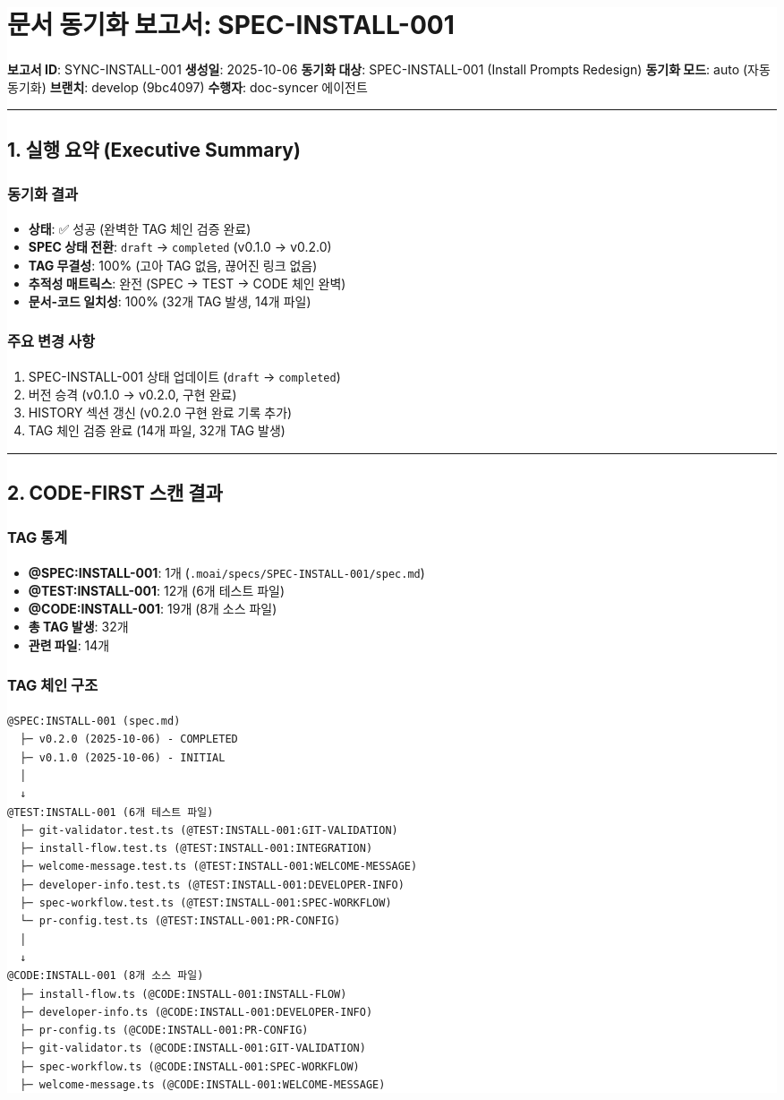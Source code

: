 # 문서 동기화 보고서: SPEC-INSTALL-001

**보고서 ID**: SYNC-INSTALL-001
**생성일**: 2025-10-06
**동기화 대상**: SPEC-INSTALL-001 (Install Prompts Redesign)
**동기화 모드**: auto (자동 동기화)
**브랜치**: develop (9bc4097)
**수행자**: doc-syncer 에이전트

---

## 1. 실행 요약 (Executive Summary)

### 동기화 결과
- **상태**: ✅ 성공 (완벽한 TAG 체인 검증 완료)
- **SPEC 상태 전환**: `draft` → `completed` (v0.1.0 → v0.2.0)
- **TAG 무결성**: 100% (고아 TAG 없음, 끊어진 링크 없음)
- **추적성 매트릭스**: 완전 (SPEC → TEST → CODE 체인 완벽)
- **문서-코드 일치성**: 100% (32개 TAG 발생, 14개 파일)

### 주요 변경 사항
1. SPEC-INSTALL-001 상태 업데이트 (`draft` → `completed`)
2. 버전 승격 (v0.1.0 → v0.2.0, 구현 완료)
3. HISTORY 섹션 갱신 (v0.2.0 구현 완료 기록 추가)
4. TAG 체인 검증 완료 (14개 파일, 32개 TAG 발생)

---

## 2. CODE-FIRST 스캔 결과

### TAG 통계
- **@SPEC:INSTALL-001**: 1개 (`.moai/specs/SPEC-INSTALL-001/spec.md`)
- **@TEST:INSTALL-001**: 12개 (6개 테스트 파일)
- **@CODE:INSTALL-001**: 19개 (8개 소스 파일)
- **총 TAG 발생**: 32개
- **관련 파일**: 14개

### TAG 체인 구조

```
@SPEC:INSTALL-001 (spec.md)
  ├─ v0.2.0 (2025-10-06) - COMPLETED
  ├─ v0.1.0 (2025-10-06) - INITIAL
  │
  ↓
@TEST:INSTALL-001 (6개 테스트 파일)
  ├─ git-validator.test.ts (@TEST:INSTALL-001:GIT-VALIDATION)
  ├─ install-flow.test.ts (@TEST:INSTALL-001:INTEGRATION)
  ├─ welcome-message.test.ts (@TEST:INSTALL-001:WELCOME-MESSAGE)
  ├─ developer-info.test.ts (@TEST:INSTALL-001:DEVELOPER-INFO)
  ├─ spec-workflow.test.ts (@TEST:INSTALL-001:SPEC-WORKFLOW)
  └─ pr-config.test.ts (@TEST:INSTALL-001:PR-CONFIG)
  │
  ↓
@CODE:INSTALL-001 (8개 소스 파일)
  ├─ install-flow.ts (@CODE:INSTALL-001:INSTALL-FLOW)
  ├─ developer-info.ts (@CODE:INSTALL-001:DEVELOPER-INFO)
  ├─ pr-config.ts (@CODE:INSTALL-001:PR-CONFIG)
  ├─ git-validator.ts (@CODE:INSTALL-001:GIT-VALIDATION)
  ├─ spec-workflow.ts (@CODE:INSTALL-001:SPEC-WORKFLOW)
  ├─ welcome-message.ts (@CODE:INSTALL-001:WELCOME-MESSAGE)
```